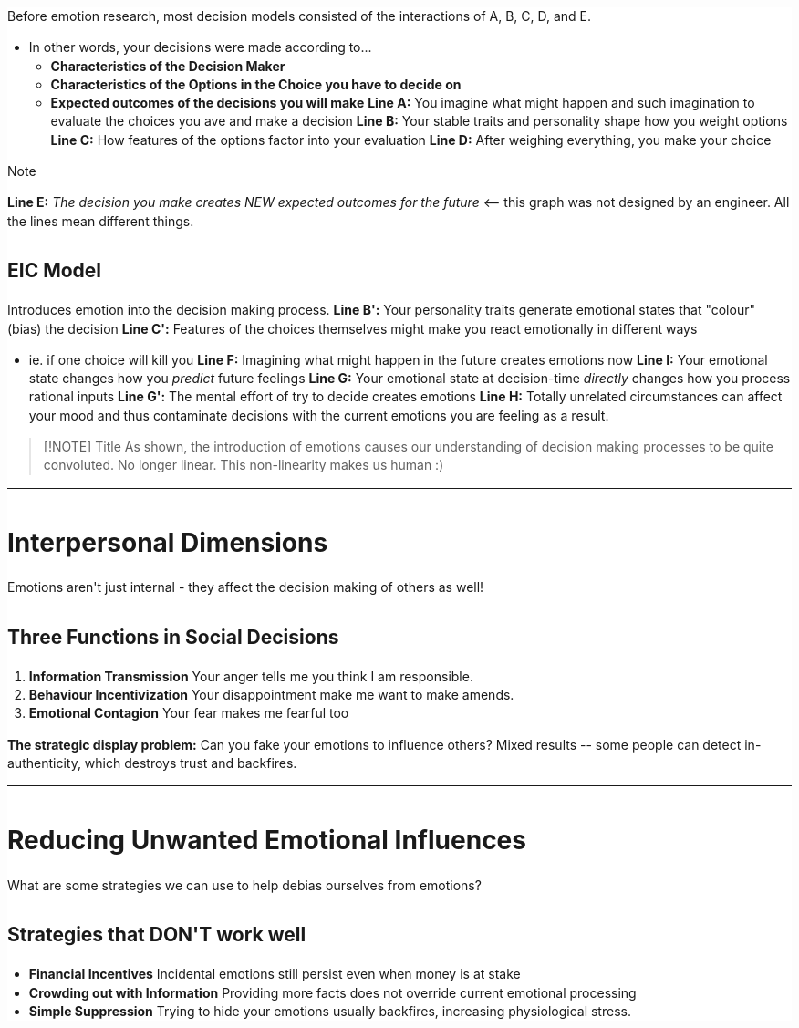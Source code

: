 Before emotion research, most decision models consisted of the interactions of A, B, C, D, and E. 
- In other words, your decisions were made according to...
	- **Characteristics of the Decision Maker**
	- **Characteristics of the Options in the Choice you have to decide on**
	- **Expected outcomes of the decisions you will make**
**Line A:** You imagine what might happen and such imagination to evaluate the choices you ave and make a decision
**Line B:** Your stable traits and personality shape how you weight options
**Line C:** How features of the options factor into your evaluation
**Line D:** After weighing everything, you make your choice

> [!NOTE]
> **Line E:** *The decision you make creates NEW expected outcomes for the future* <-- this graph was not designed by an engineer. All the lines mean different things.

## EIC Model
Introduces emotion into the decision making process. 
**Line B':** Your personality traits generate emotional states that "colour" (bias) the decision
**Line C':** Features of the choices themselves might make you react emotionally in different ways
- ie. if one choice will kill you
**Line F:** Imagining what might happen in the future creates emotions now
**Line I:** Your emotional state changes how you *predict* future feelings
**Line G:** Your emotional state at decision-time *directly* changes how you process rational inputs
**Line G':** The mental effort of try to decide creates emotions
**Line H:** Totally unrelated circumstances can affect your mood and thus contaminate decisions with the current emotions you are feeling as a result.

> [!NOTE] Title
> As shown, the introduction of emotions causes our understanding of decision making processes to be quite convoluted. No longer linear. This non-linearity makes us human :)

---
# Interpersonal Dimensions
Emotions aren't just internal - they affect the decision making of others as well!

## Three Functions in Social Decisions
1. **Information Transmission** Your anger tells me you think I am responsible.
2. **Behaviour Incentivization** Your disappointment make me want to make amends.
3. **Emotional Contagion** Your fear makes me fearful too

**The strategic display problem:** Can you fake your emotions to influence others? Mixed results -- some people can detect in-authenticity, which destroys trust and backfires.

---
# Reducing Unwanted Emotional Influences
What are some strategies we can use to help debias ourselves from emotions?
## Strategies that DON'T work well
- **Financial Incentives** Incidental emotions still persist even when money is at stake
- **Crowding out with Information** Providing more facts does not override current emotional processing
- **Simple Suppression** Trying to hide your emotions usually backfires, increasing physiological stress.
